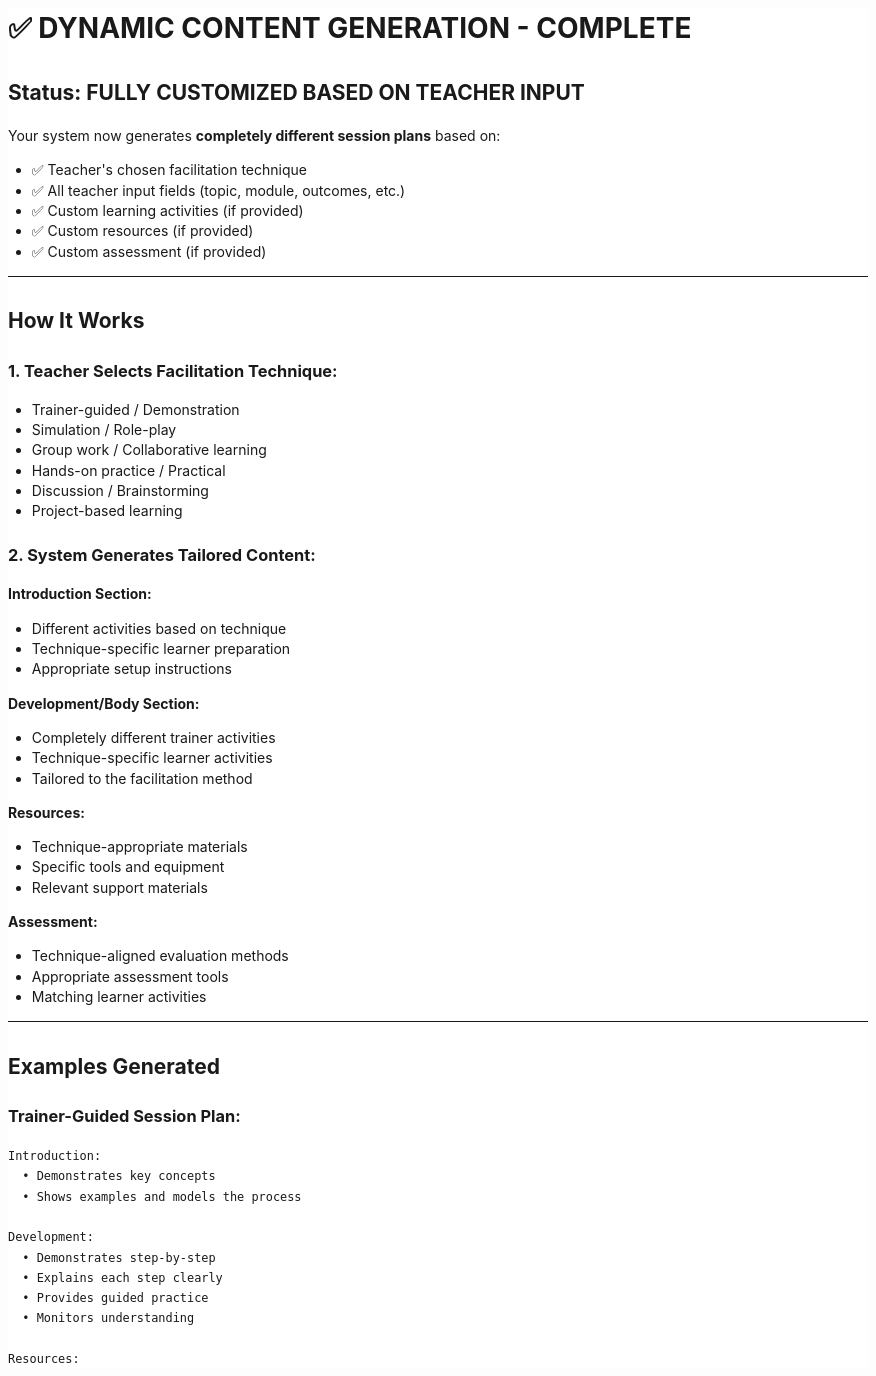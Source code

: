 # ✅ DYNAMIC CONTENT GENERATION - COMPLETE

## Status: FULLY CUSTOMIZED BASED ON TEACHER INPUT

Your system now generates **completely different session plans** based on:
- ✅ Teacher's chosen facilitation technique
- ✅ All teacher input fields (topic, module, outcomes, etc.)
- ✅ Custom learning activities (if provided)
- ✅ Custom resources (if provided)
- ✅ Custom assessment (if provided)

---

## How It Works

### 1. Teacher Selects Facilitation Technique:
- Trainer-guided / Demonstration
- Simulation / Role-play
- Group work / Collaborative learning
- Hands-on practice / Practical
- Discussion / Brainstorming
- Project-based learning

### 2. System Generates Tailored Content:

**Introduction Section:**
- Different activities based on technique
- Technique-specific learner preparation
- Appropriate setup instructions

**Development/Body Section:**
- Completely different trainer activities
- Technique-specific learner activities
- Tailored to the facilitation method

**Resources:**
- Technique-appropriate materials
- Specific tools and equipment
- Relevant support materials

**Assessment:**
- Technique-aligned evaluation methods
- Appropriate assessment tools
- Matching learner activities

---

## Examples Generated

### Trainer-Guided Session Plan:
```
Introduction:
  • Demonstrates key concepts
  • Shows examples and models the process
  
Development:
  • Demonstrates step-by-step
  • Explains each step clearly
  • Provides guided practice
  • Monitors understanding
  
Resources:
```